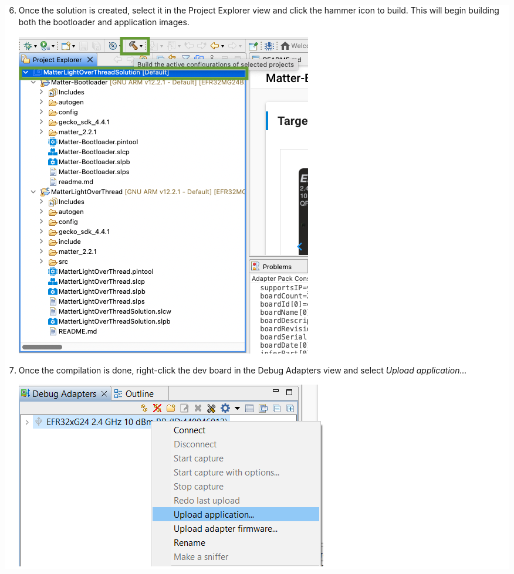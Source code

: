    6. Once the solution is created, select it in the Project Explorer view and click the hammer icon to build. This will begin building both the bootloader and application images.

      ![Build the project](resources/build-project.png)

   7. Once the compilation is done, right-click the dev board in the Debug Adapters view and select *Upload application...*

      ![Upload application](resources/image13.png)

